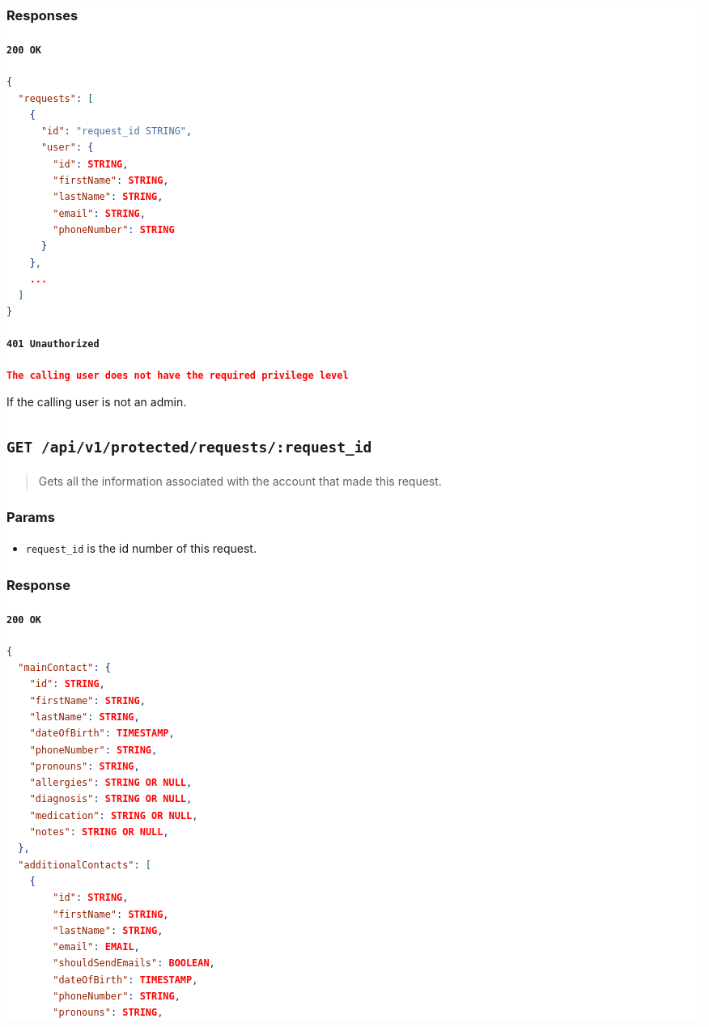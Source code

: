 ### Responses

#### `200 OK`
```json
{
  "requests": [
    {
      "id": "request_id STRING",
      "user": {
        "id": STRING,
        "firstName": STRING,
        "lastName": STRING,
        "email": STRING,
        "phoneNumber": STRING
      }
    },
    ...
  ]
}
```

#### `401 Unauthorized`

```json
The calling user does not have the required privilege level
```

If the calling user is not an admin.

## `GET /api/v1/protected/requests/:request_id`

> Gets all the information associated with the account that made this request.

### Params

- `request_id` is the id number of this request.

### __Response__

#### `200 OK`

```json
{
  "mainContact": {
    "id": STRING,
    "firstName": STRING,
    "lastName": STRING,
    "dateOfBirth": TIMESTAMP,
    "phoneNumber": STRING,
    "pronouns": STRING,
    "allergies": STRING OR NULL,
    "diagnosis": STRING OR NULL,
    "medication": STRING OR NULL,
    "notes": STRING OR NULL,
  },
  "additionalContacts": [
    {
        "id": STRING,
        "firstName": STRING,
        "lastName": STRING,
        "email": EMAIL,
        "shouldSendEmails": BOOLEAN,
        "dateOfBirth": TIMESTAMP,
        "phoneNumber": STRING,
        "pronouns": STRING,
```